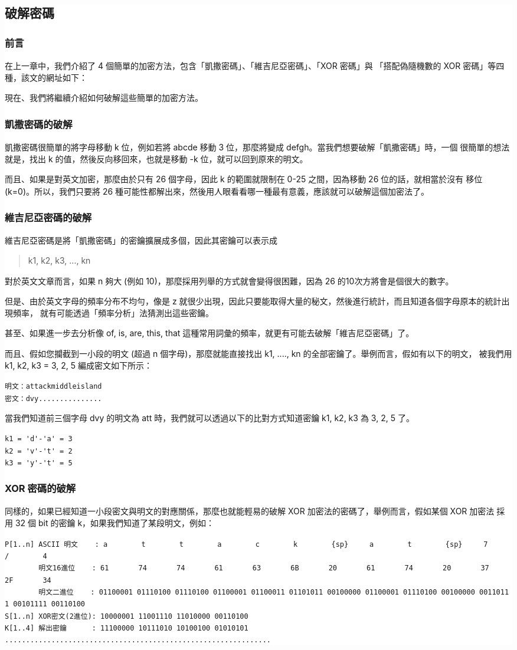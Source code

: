 ## 破解密碼

### 前言

在上一章中，我們介紹了 4 個簡單的加密方法，包含「凱撒密碼」、「維吉尼亞密碼」、「XOR 密碼」與
「搭配偽隨機數的 XOR 密碼」等四種，該文的網址如下：

現在、我們將繼續介紹如何破解這些簡單的加密方法。

### 凱撒密碼的破解

凱撒密碼很簡單的將字母移動 k 位，例如若將 abcde 移動 3 位，那麼將變成 defgh。當我們想要破解「凱撒密碼」時，一個
很簡單的想法就是，找出 k 的值，然後反向移回來，也就是移動 -k 位，就可以回到原來的明文。

而且、如果是對英文加密，那麼由於只有 26 個字母，因此 k 的範圍就限制在 0-25 之間，因為移動 26 位的話，就相當於沒有
移位 (k=0)。所以，我們只要將 26 種可能性都解出來，然後用人眼看看哪一種最有意義，應該就可以破解這個加密法了。

### 維吉尼亞密碼的破解

維吉尼亞密碼是將「凱撒密碼」的密鑰擴展成多個，因此其密鑰可以表示成 

> k1, k2, k3, ..., kn

對於英文文章而言，如果 n 夠大 (例如 10)，那麼採用列舉的方式就會變得很困難，因為 26 的10次方將會是個很大的數字。

但是、由於英文字母的頻率分布不均勻，像是 z 就很少出現，因此只要能取得大量的秘文，然後進行統計，而且知道各個字母原本的統計出現頻率，
就有可能透過「頻率分析」法猜測出這些密鑰。

甚至、如果進一步去分析像 of, is, are, this, that 這種常用詞彙的頻率，就更有可能去破解「維吉尼亞密碼」了。

而且、假如您攔截到一小段的明文 (超過 n 個字母)，那麼就能直接找出 k1, ...., kn 的全部密鑰了。舉例而言，假如有以下的明文，
被我們用 k1, k2, k3 = 3, 2, 5 編成密文如下所示：

```
明文：attackmiddleisland
密文：dvy...............
```

當我們知道前三個字母 dvy 的明文為 att 時，我們就可以透過以下的比對方式知道密鑰 k1, k2, k3 為 3, 2, 5 了。

```
k1 = 'd'-'a' = 3
k2 = 'v'-'t' = 2
k3 = 'y'-'t' = 5
```

### XOR 密碼的破解

同樣的，如果已經知道一小段密文與明文的對應關係，那麼也就能輕易的破解 XOR 加密法的密碼了，舉例而言，假如某個 XOR 加密法
採用 32 個 bit 的密鑰 k，如果我們知道了某段明文，例如：

```
P[1..n] ASCII 明文    : a        t        t        a        c        k        {sp}     a        t        {sp}     7        /        4
        明文16進位    : 61       74       74       61       63       6B       20       61       74       20       37       2F       34       
        明文二進位    : 01100001 01110100 01110100 01100001 01100011 01101011 00100000 01100001 01110100 00100000 00110111 00101111 00110100
S[1..n] XOR密文(2進位): 10000001 11001110 11010000 00110100 
K[1..4] 解出密鑰      : 11100000 10111010 10100100 01010101  ...............................................................
```
